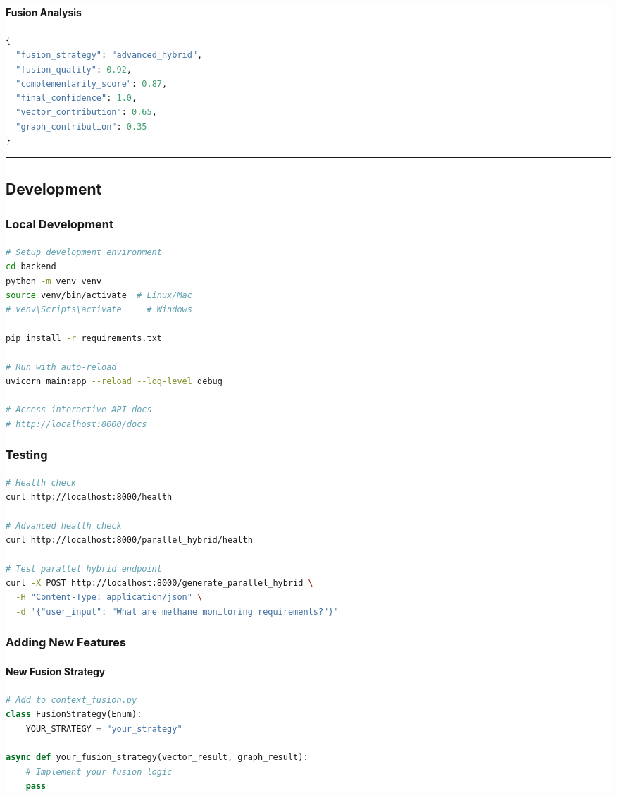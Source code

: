 #### **Fusion Analysis**
```python
{
  "fusion_strategy": "advanced_hybrid",
  "fusion_quality": 0.92,
  "complementarity_score": 0.87,
  "final_confidence": 1.0,
  "vector_contribution": 0.65,
  "graph_contribution": 0.35
}
```

---

## **Development**

### **Local Development**
```bash
# Setup development environment
cd backend
python -m venv venv
source venv/bin/activate  # Linux/Mac
# venv\Scripts\activate     # Windows

pip install -r requirements.txt

# Run with auto-reload
uvicorn main:app --reload --log-level debug

# Access interactive API docs
# http://localhost:8000/docs
```

### **Testing**
```bash
# Health check
curl http://localhost:8000/health

# Advanced health check
curl http://localhost:8000/parallel_hybrid/health

# Test parallel hybrid endpoint
curl -X POST http://localhost:8000/generate_parallel_hybrid \
  -H "Content-Type: application/json" \
  -d '{"user_input": "What are methane monitoring requirements?"}'
```

### **Adding New Features**

#### **New Fusion Strategy**
```python
# Add to context_fusion.py
class FusionStrategy(Enum):
    YOUR_STRATEGY = "your_strategy"

async def your_fusion_strategy(vector_result, graph_result):
    # Implement your fusion logic
    pass
```
